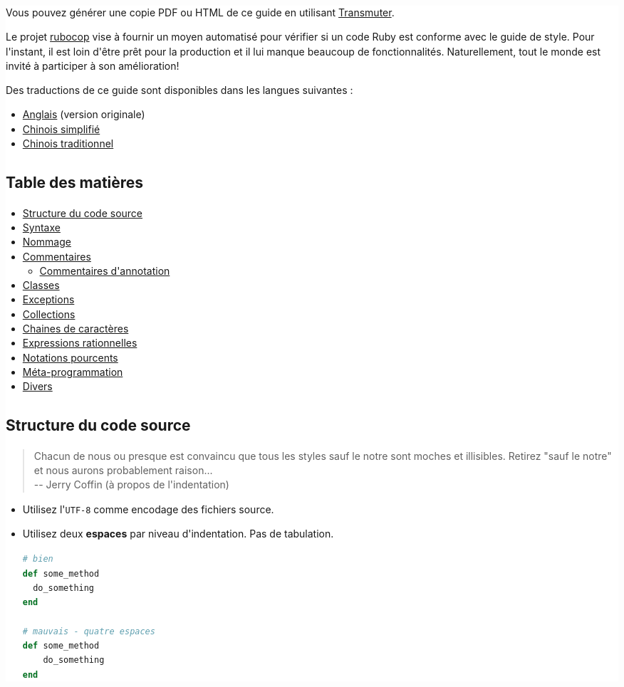 Vous pouvez générer une copie PDF ou HTML de ce guide en utilisant
[Transmuter](https://github.com/TechnoGate/transmuter).

Le projet [rubocop](https://github.com/bbatsov/rubocop) vise à fournir un moyen
automatisé pour vérifier si un code Ruby est conforme avec le guide de style.
Pour l'instant, il est loin d'être prêt pour la production et il lui manque
beaucoup de fonctionnalités. Naturellement, tout le monde est invité à participer
à son amélioration!

Des traductions de ce guide sont disponibles dans les langues suivantes :

* [Anglais](https://github.com/bbatsov/ruby-style-guide/blob/master/README.md) (version originale)
* [Chinois simplifié](https://github.com/JuanitoFatas/ruby-style-guide/blob/master/README-zhCN.md)
* [Chinois traditionnel](https://github.com/JuanitoFatas/ruby-style-guide/blob/master/README-zhTW.md)

## Table des matières

* [Structure du code source](#structure-du-code-source)
* [Syntaxe](#syntaxe)
* [Nommage](#nommage)
* [Commentaires](#commentaires)
    * [Commentaires d'annotation](#commentaires-dannotation)
* [Classes](#classes)
* [Exceptions](#exceptions)
* [Collections](#collections)
* [Chaines de caractères](#chaines-de-caractères)
* [Expressions rationnelles](#expressions-rationnelles)
* [Notations pourcents](#notations-pourcents)
* [Méta-programmation](#méta-programmation)
* [Divers](#divers)

## Structure du code source

> Chacun de nous ou presque est convaincu que tous les styles sauf le notre sont
> moches et illisibles. Retirez "sauf le notre" et nous aurons probablement
> raison... <br/>
> -- Jerry Coffin (à propos de l'indentation)

* Utilisez l'`UTF-8` comme encodage des fichiers source.
* Utilisez deux **espaces** par niveau d'indentation. Pas de tabulation.

    ```Ruby
    # bien
    def some_method
      do_something
    end

    # mauvais - quatre espaces
    def some_method
        do_something
    end
    ```
